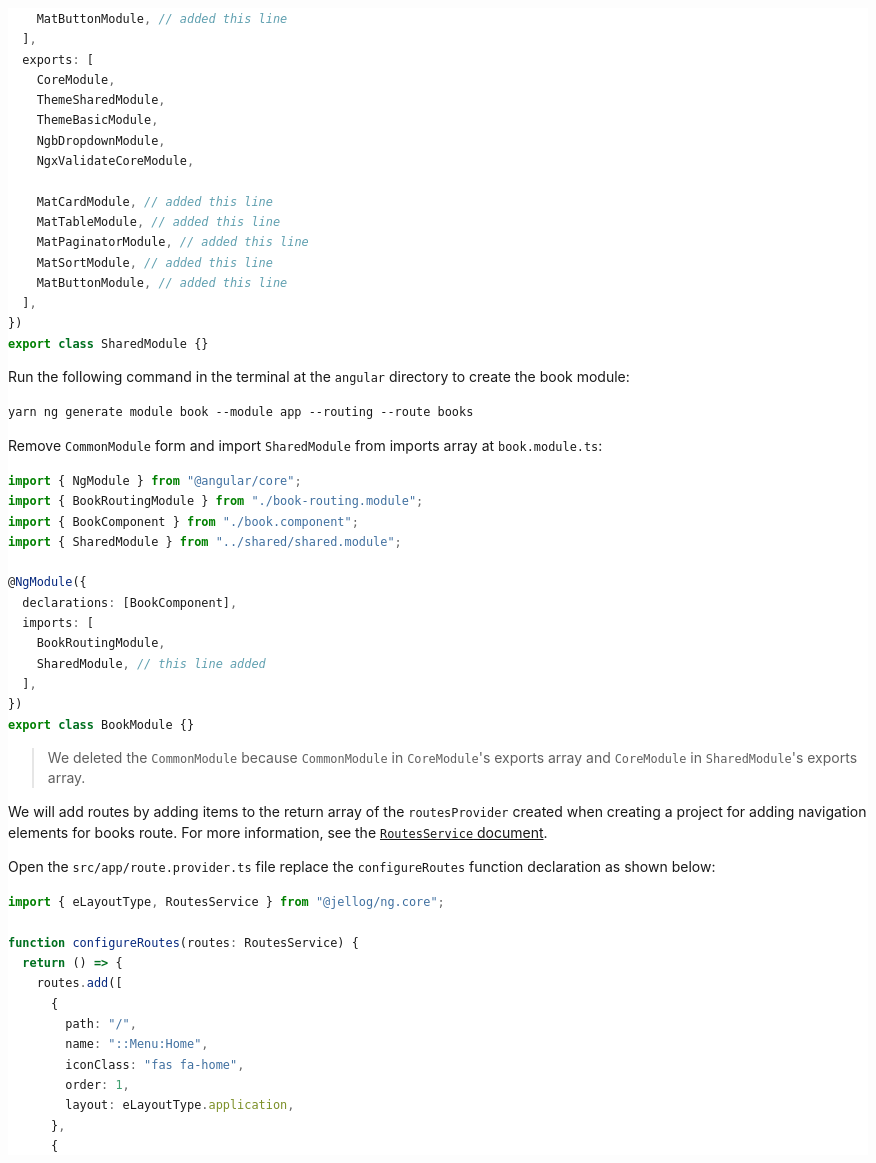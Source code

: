 ```typescript
    MatButtonModule, // added this line
  ],
  exports: [
    CoreModule,
    ThemeSharedModule,
    ThemeBasicModule,
    NgbDropdownModule,
    NgxValidateCoreModule,

    MatCardModule, // added this line
    MatTableModule, // added this line
    MatPaginatorModule, // added this line
    MatSortModule, // added this line
    MatButtonModule, // added this line
  ],
})
export class SharedModule {}
```

Run the following command in the terminal at the `angular` directory to create the book module:

```
yarn ng generate module book --module app --routing --route books
```

Remove `CommonModule` form and import `SharedModule` from imports array at `book.module.ts`:

```typescript
import { NgModule } from "@angular/core";
import { BookRoutingModule } from "./book-routing.module";
import { BookComponent } from "./book.component";
import { SharedModule } from "../shared/shared.module";

@NgModule({
  declarations: [BookComponent],
  imports: [
    BookRoutingModule,
    SharedModule, // this line added
  ],
})
export class BookModule {}
```

> We deleted the `CommonModule` because `CommonModule` in `CoreModule`'s exports array and `CoreModule` in `SharedModule`'s exports array.

We will add routes by adding items to the return array of the `routesProvider` created when creating a project for adding navigation elements for books route. For more information, see the [`RoutesService` document](https://docs.jellog.io/en/jellog/latest/UI/Angular/Modifying-the-Menu#via-routesservice).

Open the `src/app/route.provider.ts` file replace the `configureRoutes` function declaration as shown below:

```typescript
import { eLayoutType, RoutesService } from "@jellog/ng.core";

function configureRoutes(routes: RoutesService) {
  return () => {
    routes.add([
      {
        path: "/",
        name: "::Menu:Home",
        iconClass: "fas fa-home",
        order: 1,
        layout: eLayoutType.application,
      },
      {
```